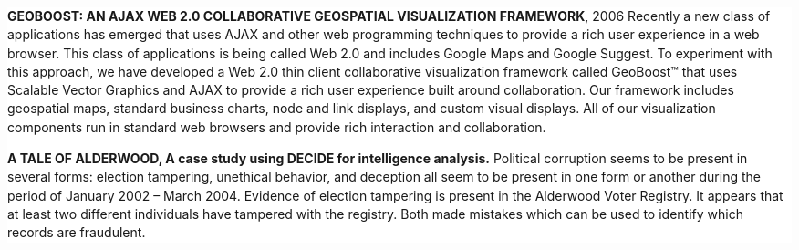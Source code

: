 
**GEOBOOST: AN AJAX WEB 2.0 COLLABORATIVE GEOSPATIAL VISUALIZATION
FRAMEWORK**, 2006
Recently a new class of applications has emerged that uses AJAX and other web programming techniques to provide a rich user experience in a web browser. This class of applications is being called Web 2.0 and includes Google Maps and Google Suggest. To experiment with this approach, we have developed a Web 2.0 thin client collaborative visualization framework called GeoBoost™ that uses Scalable Vector Graphics and AJAX to provide a rich user experience built around collaboration. Our framework includes geospatial maps, standard business charts, node and link displays, and custom visual displays. All of our visualization components run in standard web browsers and provide rich interaction and collaboration.

**A TALE OF ALDERWOOD, A case study using DECIDE for intelligence analysis.**
Political corruption seems to be present in several forms: election tampering, unethical behavior, and deception all seem to be present in one form or another during the period of January 2002 – March 2004. Evidence of election tampering is present in the Alderwood Voter Registry. It appears that at least two different individuals have tampered with the registry. Both made mistakes which can be used to identify which records are fraudulent.